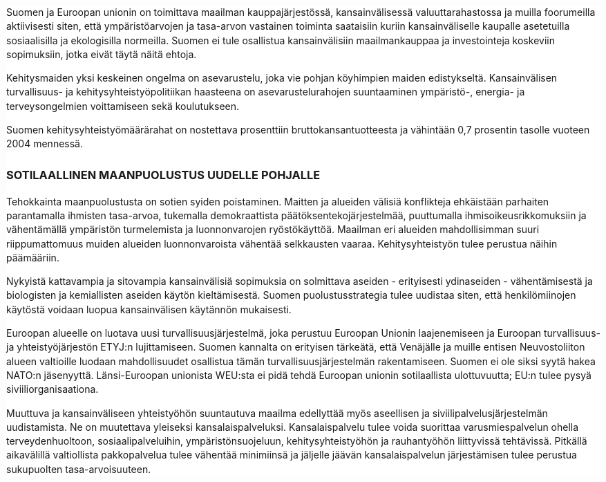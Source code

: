 
Suomen ja Euroopan unionin on toimittava maailman kauppajärjestössä,
kansainvälisessä valuuttarahastossa ja muilla foorumeilla aktiivisesti siten,
että ympäristöarvojen ja tasa-arvon vastainen toiminta saataisiin kuriin
kansainväliselle kaupalle asetetuilla sosiaalisilla ja ekologisilla normeilla.
Suomen ei tule osallistua kansainvälisiin maailmankauppaa ja investointeja
koskeviin sopimuksiin, jotka eivät täytä näitä ehtoja.


Kehitysmaiden yksi keskeinen ongelma on asevarustelu, joka vie pohjan köyhimpien
maiden edistykseltä. Kansainvälisen turvallisuus- ja kehitysyhteistyöpolitiikan
haasteena on asevarustelurahojen suuntaaminen ympäristö-, energia- ja
terveysongelmien voittamiseen sekä koulutukseen.


Suomen kehitysyhteistyömäärärahat on nostettava prosenttiin
bruttokansantuotteesta ja vähintään 0,7 prosentin tasolle vuoteen 2004 mennessä.


### SOTILAALLINEN MAANPUOLUSTUS UUDELLE POHJALLE


Tehokkainta maanpuolustusta on sotien syiden poistaminen. Maitten ja alueiden
välisiä konflikteja ehkäistään parhaiten parantamalla ihmisten tasa-arvoa,
tukemalla demokraattista päätöksentekojärjestelmää, puuttumalla
ihmisoikeusrikkomuksiin ja vähentämällä ympäristön turmelemista ja
luonnonvarojen ryöstökäyttöä. Maailman eri alueiden mahdollisimman suuri
riippumattomuus muiden alueiden luonnonvaroista vähentää selkkausten vaaraa.
Kehitysyhteistyön tulee perustua näihin päämääriin.


Nykyistä kattavampia ja sitovampia kansainvälisiä sopimuksia on solmittava
aseiden - erityisesti ydinaseiden - vähentämisestä ja biologisten ja
kemiallisten aseiden käytön kieltämisestä. Suomen puolustusstrategia tulee
uudistaa siten, että henkilömiinojen käytöstä voidaan luopua kansainvälisen
käytännön mukaisesti.


Euroopan alueelle on luotava uusi turvallisuusjärjestelmä, joka perustuu
Euroopan Unionin laajenemiseen ja Euroopan turvallisuus- ja yhteistyöjärjestön
ETYJ:n lujittamiseen. Suomen kannalta on erityisen tärkeätä, että Venäjälle ja
muille entisen Neuvostoliiton alueen valtioille luodaan mahdollisuudet
osallistua tämän turvallisuusjärjestelmän rakentamiseen. Suomen ei ole siksi
syytä hakea NATO:n jäsenyyttä. Länsi-Euroopan unionista WEU:sta ei pidä tehdä
Euroopan unionin sotilaallista ulottuvuutta; EU:n tulee pysyä
siviiliorganisaationa.


Muuttuva ja kansainväliseen yhteistyöhön suuntautuva maailma edellyttää myös
aseellisen ja siviilipalvelusjärjestelmän uudistamista. Ne on muutettava
yleiseksi kansalaispalveluksi. Kansalaispalvelu tulee voida suorittaa
varusmiespalvelun ohella terveydenhuoltoon, sosiaalipalveluihin,
ympäristönsuojeluun, kehitysyhteistyöhön ja rauhantyöhön liittyvissä tehtävissä.
Pitkällä aikavälillä valtiollista pakkopalvelua tulee vähentää minimiinsä ja
jäljelle jäävän kansalaispalvelun järjestämisen tulee perustua sukupuolten
tasa-arvoisuuteen.

